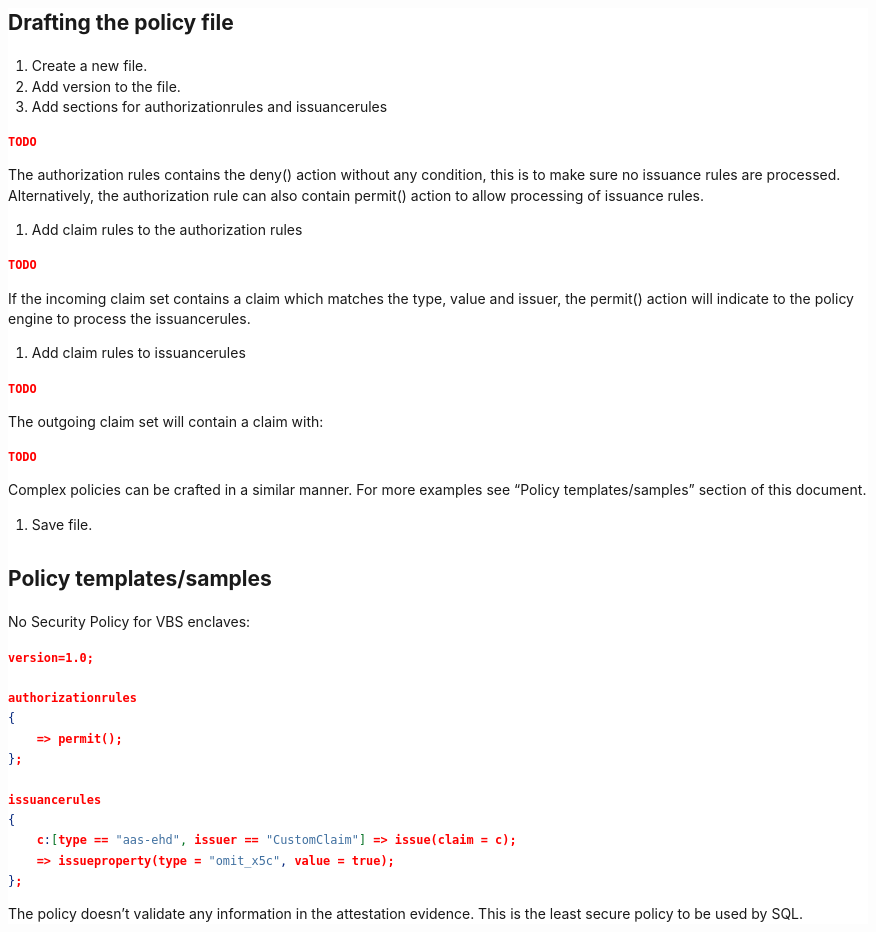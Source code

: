 ## Drafting the policy file
1. Create a new file.
1. Add version to the file.
1. Add sections for authorizationrules and issuancerules

  ```json
  TODO
  ```
 
  The authorization rules contains the deny() action without any condition, this is to make sure no issuance rules are processed. Alternatively, the authorization rule can also contain permit() action to allow processing of issuance rules.
1. Add claim rules to the authorization rules

  ```json
  TODO
  ```

  If the incoming claim set contains a claim which matches the type, value and issuer, the permit() action will indicate to the policy engine to process the issuancerules.
1. Add claim rules to issuancerules

  ```json
  TODO
  ```
  
  The outgoing claim set will contain a claim with:

  ```json
  TODO
  ```

  Complex policies can be crafted in a similar manner. For more examples see “Policy templates/samples” section of this document.
1. Save file.

## Policy templates/samples

No Security Policy for VBS enclaves:

```JSON
version=1.0;

authorizationrules
{
    => permit();
};

issuancerules
{
    c:[type == "aas-ehd", issuer == "CustomClaim"] => issue(claim = c);
    => issueproperty(type = "omit_x5c", value = true);
};
```

The policy doesn’t validate any information in the attestation evidence. This is the least secure policy to be used by SQL.
